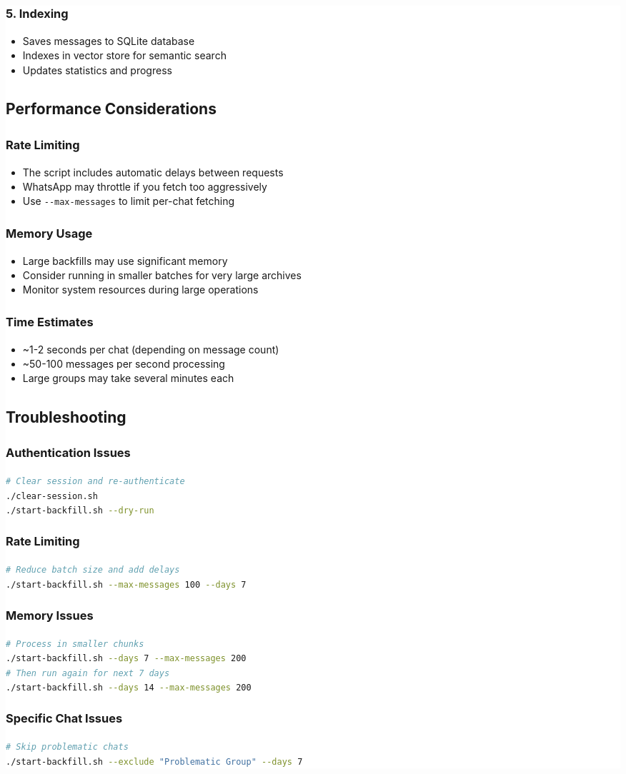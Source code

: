 ### 5. Indexing
- Saves messages to SQLite database
- Indexes in vector store for semantic search
- Updates statistics and progress

## Performance Considerations

### Rate Limiting
- The script includes automatic delays between requests
- WhatsApp may throttle if you fetch too aggressively
- Use `--max-messages` to limit per-chat fetching

### Memory Usage
- Large backfills may use significant memory
- Consider running in smaller batches for very large archives
- Monitor system resources during large operations

### Time Estimates
- ~1-2 seconds per chat (depending on message count)
- ~50-100 messages per second processing
- Large groups may take several minutes each

## Troubleshooting

### Authentication Issues
```bash
# Clear session and re-authenticate
./clear-session.sh
./start-backfill.sh --dry-run
```

### Rate Limiting
```bash
# Reduce batch size and add delays
./start-backfill.sh --max-messages 100 --days 7
```

### Memory Issues
```bash
# Process in smaller chunks
./start-backfill.sh --days 7 --max-messages 200
# Then run again for next 7 days
./start-backfill.sh --days 14 --max-messages 200
```

### Specific Chat Issues
```bash
# Skip problematic chats
./start-backfill.sh --exclude "Problematic Group" --days 7
```
